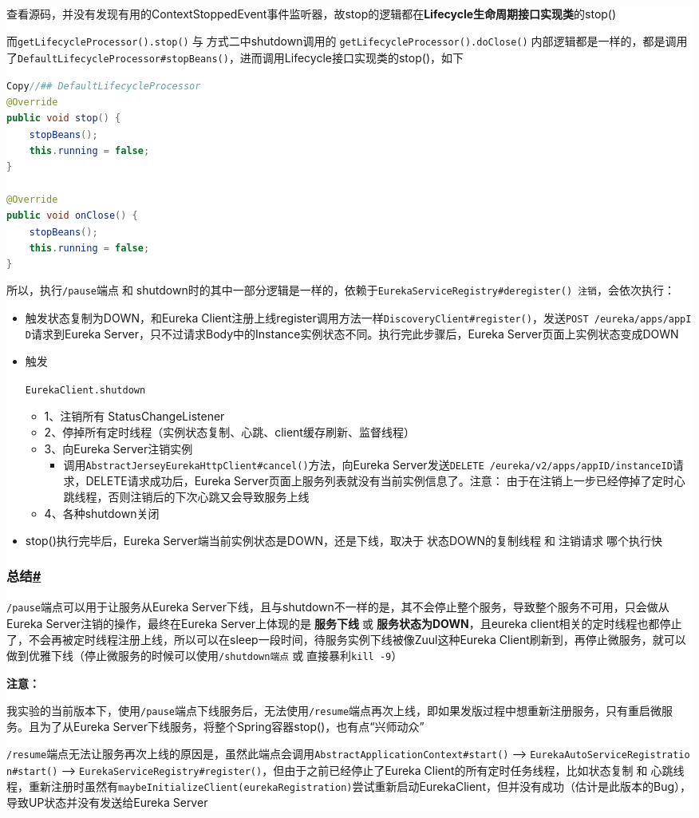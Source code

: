 查看源码，并没有发现有用的ContextStoppedEvent事件监听器，故stop的逻辑都在**Lifecycle生命周期接口实现类**的stop()

而`getLifecycleProcessor().stop()` 与 方式二中shutdown调用的 `getLifecycleProcessor().doClose()` 内部逻辑都是一样的，都是调用了`DefaultLifecycleProcessor#stopBeans()`，进而调用Lifecycle接口实现类的stop()，如下

```java
Copy//## DefaultLifecycleProcessor
@Override
public void stop() {
	stopBeans();
	this.running = false;
}

@Override
public void onClose() {
	stopBeans();
	this.running = false;
}
```

所以，执行`/pause`端点 和 shutdown时的其中一部分逻辑是一样的，依赖于`EurekaServiceRegistry#deregister() 注销`，会依次执行：

- 触发状态复制为DOWN，和Eureka Client注册上线register调用方法一样`DiscoveryClient#register()`，发送`POST /eureka/apps/appID`请求到Eureka Server，只不过请求Body中的Instance实例状态不同。执行完此步骤后，Eureka Server页面上实例状态变成DOWN

- 触发

   

  ```
  EurekaClient.shutdown
  ```

  - 1、注销所有 StatusChangeListener
  - 2、停掉所有定时线程（实例状态复制、心跳、client缓存刷新、监督线程）
  - 3、向Eureka Server注销实例
    - 调用`AbstractJerseyEurekaHttpClient#cancel()`方法，向Eureka Server发送`DELETE /eureka/v2/apps/appID/instanceID`请求，DELETE请求成功后，Eureka Server页面上服务列表就没有当前实例信息了。注意： 由于在注销上一步已经停掉了定时心跳线程，否则注销后的下次心跳又会导致服务上线
  - 4、各种shutdown关闭

- stop()执行完毕后，Eureka Server端当前实例状态是DOWN，还是下线，取决于 状态DOWN的复制线程 和 注销请求 哪个执行快

### 总结[#](https://www.cnblogs.com/trust-freedom/p/10744683.html#353088383)

`/pause`端点可以用于让服务从Eureka Server下线，且与shutdown不一样的是，其不会停止整个服务，导致整个服务不可用，只会做从Eureka Server注销的操作，最终在Eureka Server上体现的是 **服务下线** 或 **服务状态为DOWN**，且eureka client相关的定时线程也都停止了，不会再被定时线程注册上线，所以可以在sleep一段时间，待服务实例下线被像Zuul这种Eureka Client刷新到，再停止微服务，就可以做到优雅下线（停止微服务的时候可以使用`/shutdown端点` 或 直接暴利`kill -9`）

**注意：**

我实验的当前版本下，使用`/pause`端点下线服务后，无法使用`/resume`端点再次上线，即如果发版过程中想重新注册服务，只有重启微服务。且为了从Eureka Server下线服务，将整个Spring容器stop()，也有点“兴师动众”

`/resume`端点无法让服务再次上线的原因是，虽然此端点会调用`AbstractApplicationContext#start()` --> `EurekaAutoServiceRegistration#start()` --> `EurekaServiceRegistry#register()`，但由于之前已经停止了Eureka Client的所有定时任务线程，比如状态复制 和 心跳线程，重新注册时虽然有`maybeInitializeClient(eurekaRegistration)`尝试重新启动EurekaClient，但并没有成功（估计是此版本的Bug），导致UP状态并没有发送给Eureka Server

